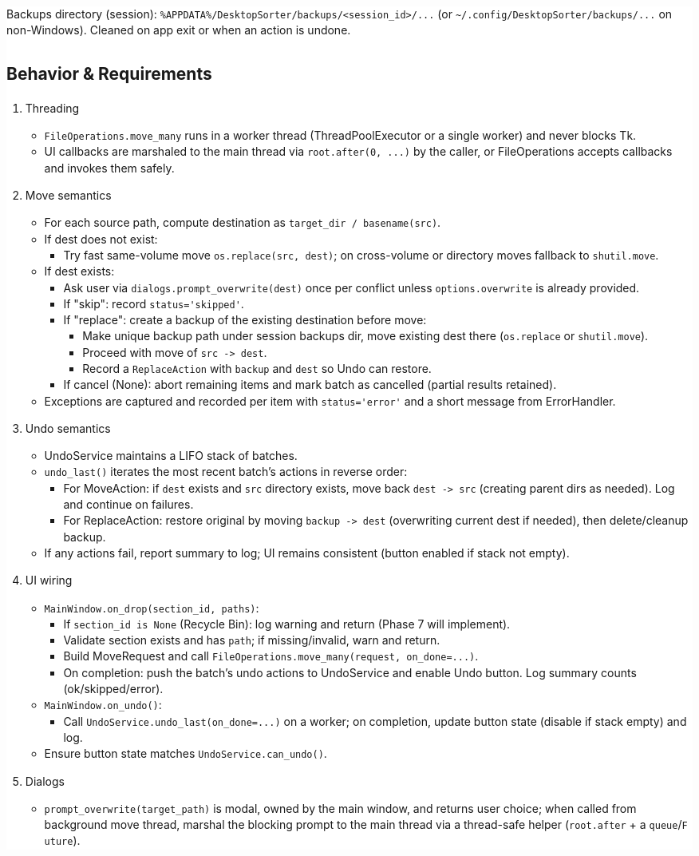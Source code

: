 Backups directory (session): `%APPDATA%/DesktopSorter/backups/<session_id>/...` (or `~/.config/DesktopSorter/backups/...` on non-Windows). Cleaned on app exit or when an action is undone.

## Behavior & Requirements
1) Threading
   - `FileOperations.move_many` runs in a worker thread (ThreadPoolExecutor or a single worker) and never blocks Tk.
   - UI callbacks are marshaled to the main thread via `root.after(0, ...)` by the caller, or FileOperations accepts callbacks and invokes them safely.

2) Move semantics
   - For each source path, compute destination as `target_dir / basename(src)`.
   - If dest does not exist:
     - Try fast same-volume move `os.replace(src, dest)`; on cross-volume or directory moves fallback to `shutil.move`.
   - If dest exists:
     - Ask user via `dialogs.prompt_overwrite(dest)` once per conflict unless `options.overwrite` is already provided.
     - If "skip": record `status='skipped'`.
     - If "replace": create a backup of the existing destination before move:
       - Make unique backup path under session backups dir, move existing dest there (`os.replace` or `shutil.move`).
       - Proceed with move of `src -> dest`.
       - Record a `ReplaceAction` with `backup` and `dest` so Undo can restore.
     - If cancel (None): abort remaining items and mark batch as cancelled (partial results retained).
   - Exceptions are captured and recorded per item with `status='error'` and a short message from ErrorHandler.

3) Undo semantics
   - UndoService maintains a LIFO stack of batches.
   - `undo_last()` iterates the most recent batch’s actions in reverse order:
     - For MoveAction: if `dest` exists and `src` directory exists, move back `dest -> src` (creating parent dirs as needed). Log and continue on failures.
     - For ReplaceAction: restore original by moving `backup -> dest` (overwriting current dest if needed), then delete/cleanup backup.
   - If any actions fail, report summary to log; UI remains consistent (button enabled if stack not empty).

4) UI wiring
   - `MainWindow.on_drop(section_id, paths)`:
     - If `section_id is None` (Recycle Bin): log warning and return (Phase 7 will implement).
     - Validate section exists and has `path`; if missing/invalid, warn and return.
     - Build MoveRequest and call `FileOperations.move_many(request, on_done=...)`.
     - On completion: push the batch’s undo actions to UndoService and enable Undo button. Log summary counts (ok/skipped/error).
   - `MainWindow.on_undo()`:
     - Call `UndoService.undo_last(on_done=...)` on a worker; on completion, update button state (disable if stack empty) and log.
   - Ensure button state matches `UndoService.can_undo()`.

5) Dialogs
   - `prompt_overwrite(target_path)` is modal, owned by the main window, and returns user choice; when called from background move thread, marshal the blocking prompt to the main thread via a thread-safe helper (`root.after` + a `queue`/`Future`).
